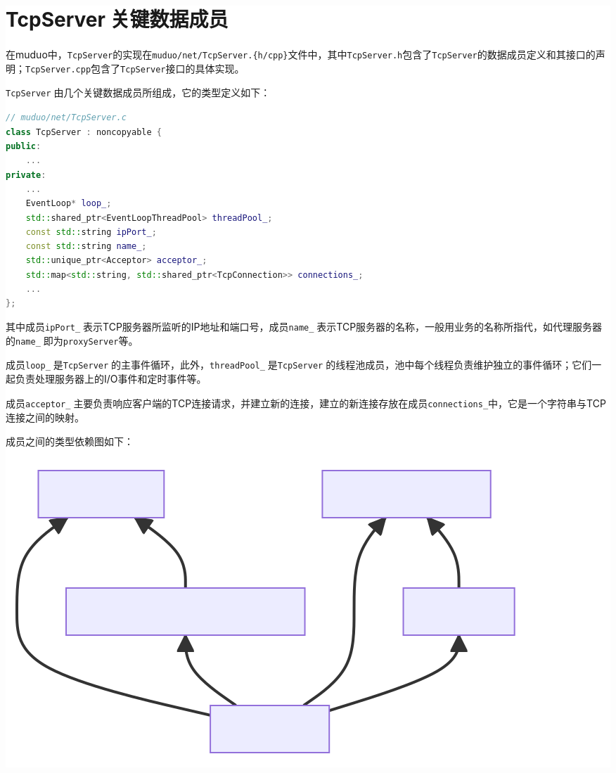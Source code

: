 #  TcpServer 关键数据成员

在muduo中，`TcpServer`的实现在`muduo/net/TcpServer.{h/cpp}`文件中，其中`TcpServer.h`包含了`TcpServer`的数据成员定义和其接口的声明；`TcpServer.cpp`包含了`TcpServer`接口的具体实现。

`TcpServer` 由几个关键数据成员所组成，它的类型定义如下：

```cpp
// muduo/net/TcpServer.c
class TcpServer : noncopyable {
public:
	...
private:
	...
	EventLoop* loop_;
	std::shared_ptr<EventLoopThreadPool> threadPool_;
	const std::string ipPort_;
	const std::string name_;
	std::unique_ptr<Acceptor> acceptor_;
	std::map<std::string, std::shared_ptr<TcpConnection>> connections_;
	...
};
```

其中成员`ipPort_` 表示TCP服务器所监听的IP地址和端口号，成员`name_` 表示TCP服务器的名称，一般用业务的名称所指代，如代理服务器的`name_` 即为`proxyServer`等。

成员`loop_` 是`TcpServer` 的主事件循环，此外，`threadPool_` 是`TcpServer` 的线程池成员，池中每个线程负责维护独立的事件循环；它们一起负责处理服务器上的I/O事件和定时事件等。

成员`acceptor_` 主要负责响应客户端的TCP连接请求，并建立新的连接，建立的新连接存放在成员`connections_`中，它是一个字符串与TCP连接之间的映射。

成员之间的类型依赖图如下：

![diagram](https://raw.githubusercontent.com/ChessNineeee/Markdown4Zhihu/master/Data/TcpServer实现2/TcpServer实现2-1_1.svg)
